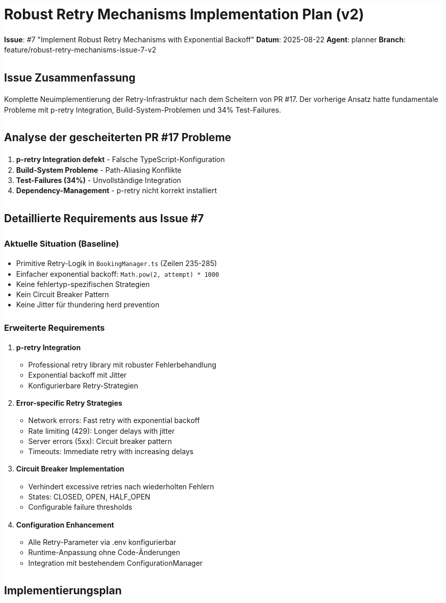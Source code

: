 # Robust Retry Mechanisms Implementation Plan (v2)
**Issue**: #7 "Implement Robust Retry Mechanisms with Exponential Backoff"
**Datum**: 2025-08-22
**Agent**: planner
**Branch**: feature/robust-retry-mechanisms-issue-7-v2

## Issue Zusammenfassung
Komplette Neuimplementierung der Retry-Infrastruktur nach dem Scheitern von PR #17. Der vorherige Ansatz hatte fundamentale Probleme mit p-retry Integration, Build-System-Problemen und 34% Test-Failures.

## Analyse der gescheiterten PR #17 Probleme
1. **p-retry Integration defekt** - Falsche TypeScript-Konfiguration
2. **Build-System Probleme** - Path-Aliasing Konflikte  
3. **Test-Failures (34%)** - Unvollständige Integration
4. **Dependency-Management** - p-retry nicht korrekt installiert

## Detaillierte Requirements aus Issue #7

### Aktuelle Situation (Baseline)
- Primitive Retry-Logik in `BookingManager.ts` (Zeilen 235-285)
- Einfacher exponential backoff: `Math.pow(2, attempt) * 1000`
- Keine fehlertyp-spezifischen Strategien
- Kein Circuit Breaker Pattern
- Keine Jitter für thundering herd prevention

### Erweiterte Requirements
1. **p-retry Integration**
   - Professional retry library mit robuster Fehlerbehandlung
   - Exponential backoff mit Jitter
   - Konfigurierbare Retry-Strategien
   
2. **Error-specific Retry Strategies**
   - Network errors: Fast retry with exponential backoff
   - Rate limiting (429): Longer delays with jitter  
   - Server errors (5xx): Circuit breaker pattern
   - Timeouts: Immediate retry with increasing delays

3. **Circuit Breaker Implementation**
   - Verhindert excessive retries nach wiederholten Fehlern
   - States: CLOSED, OPEN, HALF_OPEN
   - Configurable failure thresholds

4. **Configuration Enhancement**
   - Alle Retry-Parameter via .env konfigurierbar
   - Runtime-Anpassung ohne Code-Änderungen
   - Integration mit bestehendem ConfigurationManager

## Implementierungsplan
